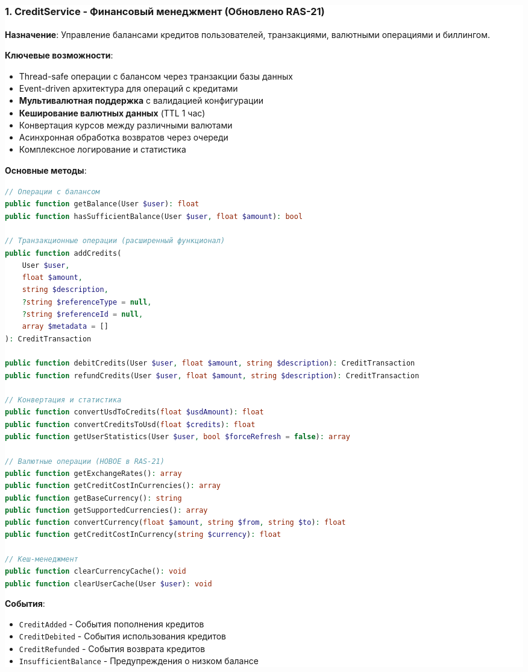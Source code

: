 ### 1. CreditService - Финансовый менеджмент (Обновлено RAS-21)

**Назначение**: Управление балансами кредитов пользователей, транзакциями, валютными операциями и биллингом.

**Ключевые возможности**:
- Thread-safe операции с балансом через транзакции базы данных
- Event-driven архитектура для операций с кредитами
- **Мультивалютная поддержка** с валидацией конфигурации
- **Кеширование валютных данных** (TTL 1 час)
- Конвертация курсов между различными валютами
- Асинхронная обработка возвратов через очереди
- Комплексное логирование и статистика

**Основные методы**:
```php
// Операции с балансом
public function getBalance(User $user): float
public function hasSufficientBalance(User $user, float $amount): bool

// Транзакционные операции (расширенный функционал)
public function addCredits(
    User $user, 
    float $amount, 
    string $description,
    ?string $referenceType = null,
    ?string $referenceId = null,
    array $metadata = []
): CreditTransaction

public function debitCredits(User $user, float $amount, string $description): CreditTransaction
public function refundCredits(User $user, float $amount, string $description): CreditTransaction

// Конвертация и статистика
public function convertUsdToCredits(float $usdAmount): float
public function convertCreditsToUsd(float $credits): float
public function getUserStatistics(User $user, bool $forceRefresh = false): array

// Валютные операции (НОВОЕ в RAS-21)
public function getExchangeRates(): array
public function getCreditCostInCurrencies(): array
public function getBaseCurrency(): string
public function getSupportedCurrencies(): array
public function convertCurrency(float $amount, string $from, string $to): float
public function getCreditCostInCurrency(string $currency): float

// Кеш-менеджмент
public function clearCurrencyCache(): void
public function clearUserCache(User $user): void
```

**События**:
- `CreditAdded` - События пополнения кредитов
- `CreditDebited` - События использования кредитов
- `CreditRefunded` - События возврата кредитов
- `InsufficientBalance` - Предупреждения о низком балансе
